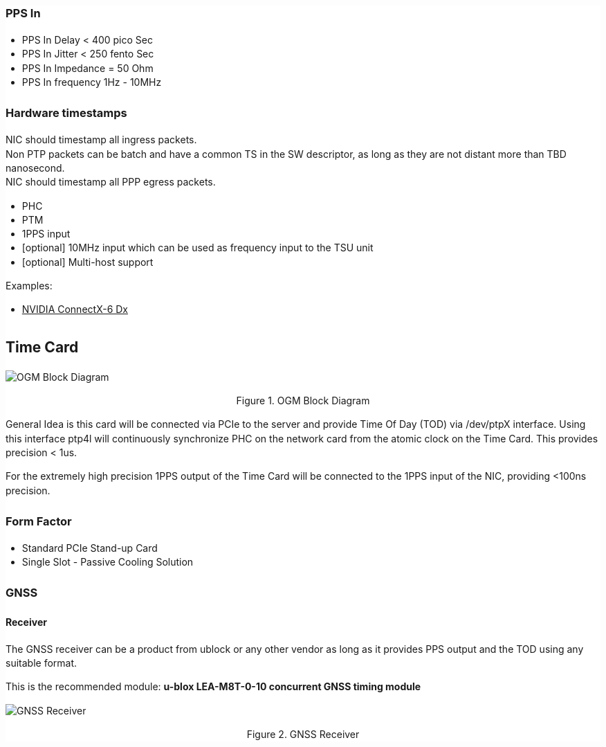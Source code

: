 ### PPS In
* PPS In Delay < 400 pico Sec
* PPS In Jitter < 250 fento Sec
* PPS In Impedance 	= 50 Ohm
* PPS In frequency 1Hz - 10MHz


### Hardware timestamps 

NIC should timestamp all ingress packets.  
Non PTP packets can be batch and have a common TS in the SW descriptor, as long as they are not distant more than TBD nanosecond.  
NIC should timestamp all PPP egress packets.  

* PHC
* PTM 
* 1PPS input
* [optional] 10MHz input which can be used as frequency input to the TSU unit 
* [optional] Multi-host support

Examples:
* [NVIDIA ConnectX-6 Dx](https://www.mellanox.com/products/ethernet-adapters/connectx-6-dx)
        

## Time Card
<a id="Figure-1">![OGM Block Diagram](https://user-images.githubusercontent.com/4749052/94845761-0c7a4d00-0418-11eb-86f6-6c93f649b8de.png)</a>

<p align="center">Figure 1. OGM Block Diagram</p>

General Idea is this card will be connected via PCIe to the server and provide Time Of Day (TOD) via /dev/ptpX interface. Using this interface ptp4l will continuously synchronize PHC on the network card from the atomic clock on the Time Card. This provides precision &lt; 1us.

For the extremely high precision 1PPS output of the Time Card will be connected to the 1PPS input of the NIC, providing &lt;100ns precision. 

### Form Factor
* Standard PCIe Stand-up Card
* Single Slot - Passive Cooling Solution

### GNSS
#### Receiver
The GNSS receiver can be a product from ublock or any other vendor as long as it provides PPS output and the TOD using any suitable format.

This is the recommended module:  **u-blox LEA-M8T-0-10 concurrent GNSS timing module**


<a id="Figure-2">![GNSS Receiver](https://user-images.githubusercontent.com/4749052/94846436-0b95eb00-0419-11eb-9d20-f543b65a0ea8.png)</a>

<p align="center">Figure 2. GNSS Receiver</p>
